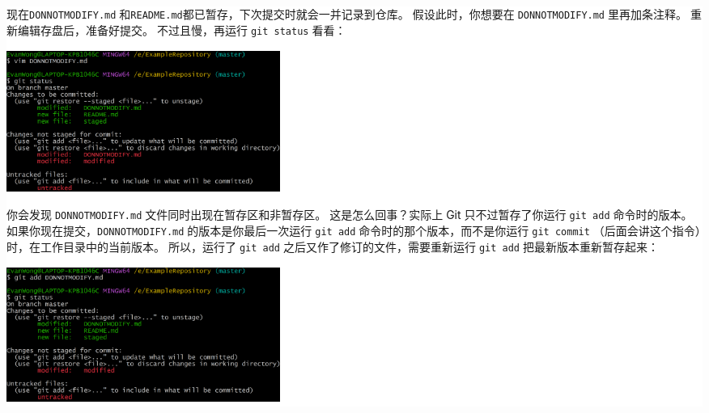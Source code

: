 现在`DONNOTMODIFY.md` 和`README.md`都已暂存，下次提交时就会一并记录到仓库。 假设此时，你想要在 `DONNOTMODIFY.md` 里再加条注释。 重新编辑存盘后，准备好提交。 不过且慢，再运行 `git status` 看看：

<img src="modifiedAdd.png" alt="Modified Unstaged" style="zoom:33%;" />

你会发现 `DONNOTMODIFY.md` 文件同时出现在暂存区和非暂存区。 这是怎么回事？实际上 Git 只不过暂存了你运行 `git add` 命令时的版本。 如果你现在提交，`DONNOTMODIFY.md` 的版本是你最后一次运行 `git add` 命令时的那个版本，而不是你运行 `git commit` （后面会讲这个指令）时，在工作目录中的当前版本。 所以，运行了 `git add` 之后又作了修订的文件，需要重新运行 `git add` 把最新版本重新暂存起来：

<img src="addadd.png" alt="Add Modified Unstaged" style="zoom:33%;" />
